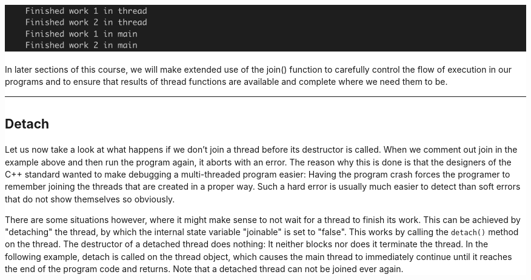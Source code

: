 <img src="./img_5.png"/>

In later sections of this course, we will make extended use of the join() function to carefully control the flow of execution in our programs and to ensure that results of thread functions are available and complete where we need them to be.

<hr/>

## Detach

Let us now take a look at what happens if we don’t join a thread before its destructor is called. When we comment out join in the example above and then run the program again, it aborts with an error. The reason why this is done is that the designers of the C++ standard wanted to make debugging a multi-threaded program easier: Having the program crash forces the programer to remember joining the threads that are created in a proper way. Such a hard error is usually much easier to detect than soft errors that do not show themselves so obviously.

There are some situations however, where it might make sense to not wait for a thread to finish its work. This can be achieved by "detaching" the thread, by which the internal state variable "joinable" is set to "false". This works by calling the `detach()` method on the thread. The destructor of a detached thread does nothing: It neither blocks nor does it terminate the thread. In the following example, detach is called on the thread object, which causes the main thread to immediately continue until it reaches the end of the program code and returns. Note that a detached thread can not be joined ever again.
